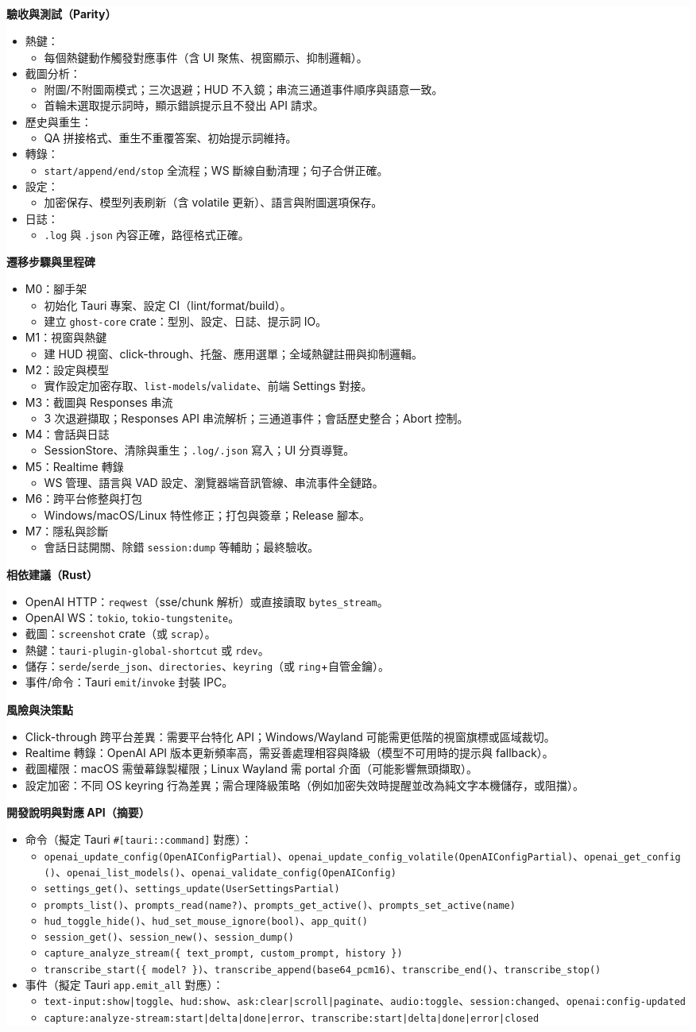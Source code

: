 **驗收與測試（Parity）**

- 熱鍵：
  - 每個熱鍵動作觸發對應事件（含 UI 聚焦、視窗顯示、抑制邏輯）。
- 截圖分析：
  - 附圖/不附圖兩模式；三次退避；HUD 不入鏡；串流三通道事件順序與語意一致。
  - 首輪未選取提示詞時，顯示錯誤提示且不發出 API 請求。
- 歷史與重生：
  - QA 拼接格式、重生不重覆答案、初始提示詞維持。
- 轉錄：
  - `start/append/end/stop` 全流程；WS 斷線自動清理；句子合併正確。
- 設定：
  - 加密保存、模型列表刷新（含 volatile 更新）、語言與附圖選項保存。
- 日誌：
  - `.log` 與 `.json` 內容正確，路徑格式正確。

**遷移步驟與里程碑**

- M0：腳手架
  - 初始化 Tauri 專案、設定 CI（lint/format/build）。
  - 建立 `ghost-core` crate：型別、設定、日誌、提示詞 IO。
- M1：視窗與熱鍵
  - 建 HUD 視窗、click-through、托盤、應用選單；全域熱鍵註冊與抑制邏輯。
- M2：設定與模型
  - 實作設定加密存取、`list-models`/`validate`、前端 Settings 對接。
- M3：截圖與 Responses 串流
  - 3 次退避擷取；Responses API 串流解析；三通道事件；會話歷史整合；Abort 控制。
- M4：會話與日誌
  - SessionStore、清除與重生；`.log/.json` 寫入；UI 分頁導覽。
- M5：Realtime 轉錄
  - WS 管理、語言與 VAD 設定、瀏覽器端音訊管線、串流事件全鏈路。
- M6：跨平台修整與打包
  - Windows/macOS/Linux 特性修正；打包與簽章；Release 腳本。
- M7：隱私與診斷
  - 會話日誌開關、除錯 `session:dump` 等輔助；最終驗收。

**相依建議（Rust）**

- OpenAI HTTP：`reqwest`（sse/chunk 解析）或直接讀取 `bytes_stream`。
- OpenAI WS：`tokio`, `tokio-tungstenite`。
- 截圖：`screenshot` crate（或 `scrap`）。
- 熱鍵：`tauri-plugin-global-shortcut` 或 `rdev`。
- 儲存：`serde`/`serde_json`、`directories`、`keyring`（或 `ring`+自管金鑰）。
- 事件/命令：Tauri `emit`/`invoke` 封裝 IPC。

**風險與決策點**

- Click-through 跨平台差異：需要平台特化 API；Windows/Wayland 可能需更低階的視窗旗標或區域裁切。
- Realtime 轉錄：OpenAI API 版本更新頻率高，需妥善處理相容與降級（模型不可用時的提示與 fallback）。
- 截圖權限：macOS 需螢幕錄製權限；Linux Wayland 需 portal 介面（可能影響無頭擷取）。
- 設定加密：不同 OS keyring 行為差異；需合理降級策略（例如加密失效時提醒並改為純文字本機儲存，或阻擋）。

**開發說明與對應 API（摘要）**

- 命令（擬定 Tauri `#[tauri::command]` 對應）：
  - `openai_update_config(OpenAIConfigPartial)`、`openai_update_config_volatile(OpenAIConfigPartial)`、`openai_get_config()`、`openai_list_models()`、`openai_validate_config(OpenAIConfig)`
  - `settings_get()`、`settings_update(UserSettingsPartial)`
  - `prompts_list()`、`prompts_read(name?)`、`prompts_get_active()`、`prompts_set_active(name)`
  - `hud_toggle_hide()`、`hud_set_mouse_ignore(bool)`、`app_quit()`
  - `session_get()`、`session_new()`、`session_dump()`
  - `capture_analyze_stream({ text_prompt, custom_prompt, history })`
  - `transcribe_start({ model? })`、`transcribe_append(base64_pcm16)`、`transcribe_end()`、`transcribe_stop()`
- 事件（擬定 Tauri `app.emit_all` 對應）：
  - `text-input:show|toggle`、`hud:show`、`ask:clear|scroll|paginate`、`audio:toggle`、`session:changed`、`openai:config-updated`
  - `capture:analyze-stream:start|delta|done|error`、`transcribe:start|delta|done|error|closed`